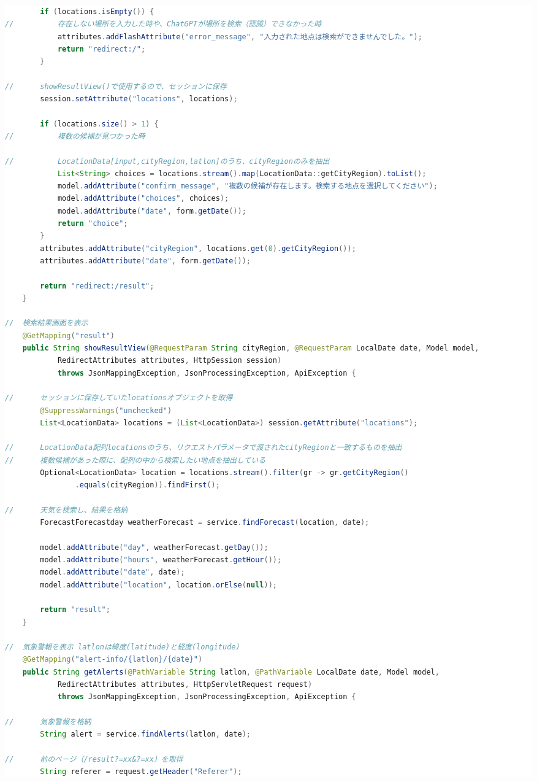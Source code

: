 ```java
		if (locations.isEmpty()) {
//			存在しない場所を入力した時や、ChatGPTが場所を検索（認識）できなかった時
			attributes.addFlashAttribute("error_message", "入力された地点は検索ができませんでした。");
			return "redirect:/";
		}

//		showResultView()で使用するので、セッションに保存
		session.setAttribute("locations", locations);

		if (locations.size() > 1) {
//			複数の候補が見つかった時
			
//			LocationData[input,cityRegion,latlon]のうち、cityRegionのみを抽出
			List<String> choices = locations.stream().map(LocationData::getCityRegion).toList();
			model.addAttribute("confirm_message", "複数の候補が存在します。検索する地点を選択してください");
			model.addAttribute("choices", choices);
			model.addAttribute("date", form.getDate());
			return "choice";
		}
		attributes.addAttribute("cityRegion", locations.get(0).getCityRegion());
		attributes.addAttribute("date", form.getDate());

		return "redirect:/result";
	}

//	検索結果画面を表示
	@GetMapping("result")
	public String showResultView(@RequestParam String cityRegion, @RequestParam LocalDate date, Model model,
			RedirectAttributes attributes, HttpSession session)
			throws JsonMappingException, JsonProcessingException, ApiException {

//		セッションに保存していたlocationsオブジェクトを取得
		@SuppressWarnings("unchecked")
		List<LocationData> locations = (List<LocationData>) session.getAttribute("locations");

//		LocationData配列locationsのうち、リクエストパラメータで渡されたcityRegionと一致するものを抽出
//		複数候補があった際に、配列の中から検索したい地点を抽出している
		Optional<LocationData> location = locations.stream().filter(gr -> gr.getCityRegion()
				.equals(cityRegion)).findFirst();

//		天気を検索し、結果を格納
		ForecastForecastday weatherForecast = service.findForecast(location, date);

		model.addAttribute("day", weatherForecast.getDay());
		model.addAttribute("hours", weatherForecast.getHour());
		model.addAttribute("date", date);
		model.addAttribute("location", location.orElse(null));

		return "result";
	}

//	気象警報を表示 latlonは緯度(latitude)と経度(longitude)
	@GetMapping("alert-info/{latlon}/{date}")
	public String getAlerts(@PathVariable String latlon, @PathVariable LocalDate date, Model model,
			RedirectAttributes attributes, HttpServletRequest request)
			throws JsonMappingException, JsonProcessingException, ApiException {

//		気象警報を格納
		String alert = service.findAlerts(latlon, date);

//		前のページ（/result?=xx&?=xx）を取得
		String referer = request.getHeader("Referer");
```